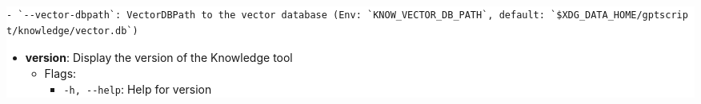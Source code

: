     - `--vector-dbpath`: VectorDBPath to the vector database (Env: `KNOW_VECTOR_DB_PATH`, default: `$XDG_DATA_HOME/gptscript/knowledge/vector.db`)

- **version**: Display the version of the Knowledge tool
  - Flags:
    - `-h, --help`: Help for version
